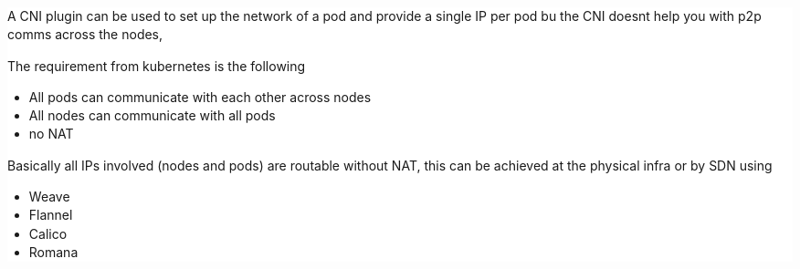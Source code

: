 A CNI plugin can be used to set up the network of a pod and provide a single IP per pod bu the CNI doesnt help you with p2p comms across the nodes,

The requirement from kubernetes is the following

- All pods can communicate with each other across nodes
- All nodes can communicate with all pods
- no NAT

Basically all IPs involved (nodes and pods) are routable without NAT, this can be achieved at the physical infra or by SDN using

- Weave
- Flannel
- Calico
- Romana

